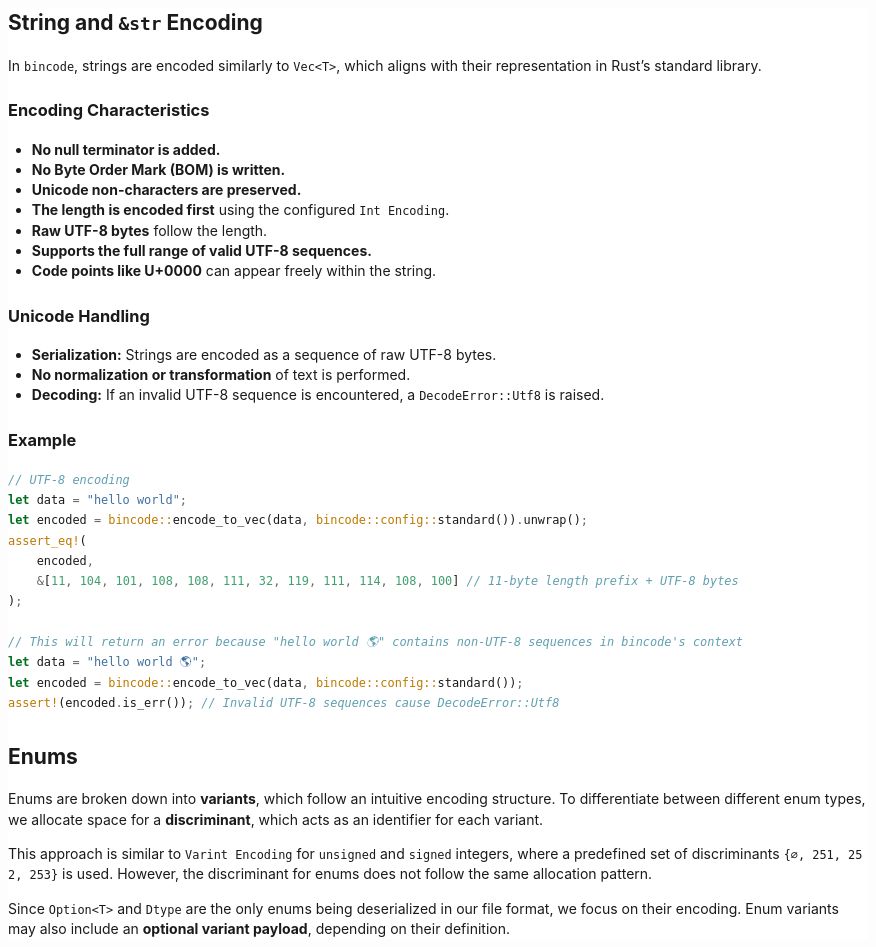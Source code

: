 ## String and `&str` Encoding

In `bincode`, strings are encoded similarly to `Vec<T>`, which aligns with their representation in Rust’s standard library.

### Encoding Characteristics

- **No null terminator is added.**
- **No Byte Order Mark (BOM) is written.**
- **Unicode non-characters are preserved.**
- **The length is encoded first** using the configured `Int Encoding`.
- **Raw UTF-8 bytes** follow the length.
- **Supports the full range of valid UTF-8 sequences.**
- **Code points like U+0000** can appear freely within the string.

### Unicode Handling

- **Serialization:** Strings are encoded as a sequence of raw UTF-8 bytes.
- **No normalization or transformation** of text is performed.
- **Decoding:** If an invalid UTF-8 sequence is encountered, a `DecodeError::Utf8` is raised.

### Example

```rust
// UTF-8 encoding
let data = "hello world";
let encoded = bincode::encode_to_vec(data, bincode::config::standard()).unwrap();
assert_eq!(
    encoded,
    &[11, 104, 101, 108, 108, 111, 32, 119, 111, 114, 108, 100] // 11-byte length prefix + UTF-8 bytes
);

// This will return an error because "hello world 🌎" contains non-UTF-8 sequences in bincode's context
let data = "hello world 🌎";
let encoded = bincode::encode_to_vec(data, bincode::config::standard());
assert!(encoded.is_err()); // Invalid UTF-8 sequences cause DecodeError::Utf8
```

## Enums

Enums are broken down into **variants**, which follow an intuitive encoding structure. To differentiate between different enum types, we allocate space for a **discriminant**, which acts as an identifier for each variant.

This approach is similar to `Varint Encoding` for `unsigned` and `signed` integers, where a predefined set of discriminants `{∅, 251, 252, 253}` is used. However, the discriminant for enums does not follow the same allocation pattern.

Since `Option<T>` and `Dtype` are the only enums being deserialized in our file format, we focus on their encoding. Enum variants may also include an **optional variant payload**, depending on their definition.
